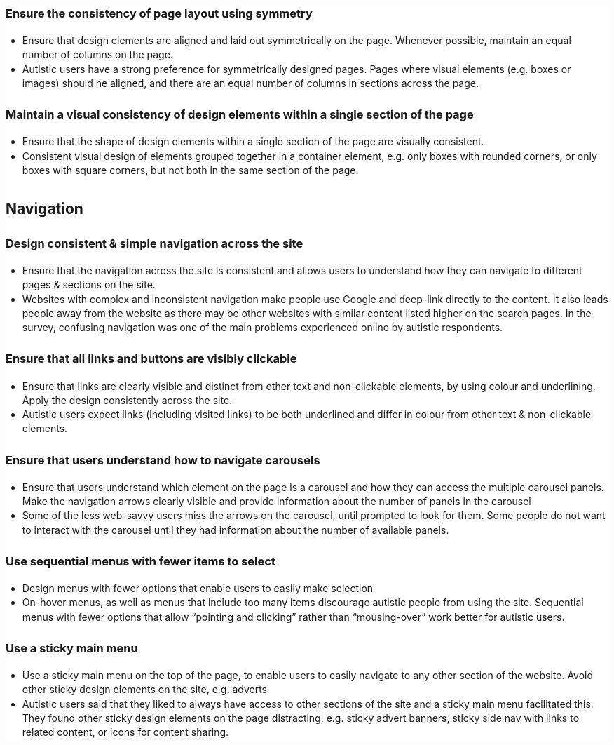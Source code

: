 ### Ensure the consistency of page layout using symmetry
* Ensure that design elements are aligned and laid out symmetrically on the page. Whenever possible, maintain an equal number of columns on the page.
* Autistic users have a strong preference for symmetrically designed pages. Pages where visual elements (e.g. boxes or images) should ne aligned, and there are an equal number of columns in sections across the page.

### Maintain a visual consistency of design elements within a single section of the page
* Ensure that the shape of design elements within a single section of the page are visually consistent.
* Consistent visual design of elements grouped together in a container element, e.g. only boxes with rounded corners, or only boxes with square corners, but not both in the same section of the page.

## Navigation

### Design consistent & simple navigation across the site
* Ensure that the navigation across the site is consistent and allows users to understand how they can navigate to different pages & sections on the site.
* Websites with complex and inconsistent navigation make people use Google and deep-link directly to the content. It also leads people away from the website as there may be other websites with similar content listed higher on the search pages. In the survey, confusing navigation was one of the main problems experienced online by autistic respondents.

### Ensure that all links and buttons are visibly clickable
* Ensure that links are clearly visible and distinct from other text and non-clickable elements, by using colour and underlining. Apply the design consistently across the site.
* Autistic users expect links (including visited links) to be both underlined and differ in colour from other text & non-clickable elements.

### Ensure that users understand how to navigate carousels
* Ensure that users understand which element on the page is a carousel and how they can access the multiple carousel panels. Make the navigation arrows clearly visible and provide information about the number of panels in the carousel
* Some of the less web-savvy users miss the arrows on the carousel, until prompted to look for them. Some people do not want to interact with the carousel until they had information about the number of available panels.

### Use sequential menus with fewer items to select
* Design menus with fewer options that enable users to easily make selection
*  On-hover menus, as well as menus that include too many items discourage autistic people from using the site. Sequential menus with fewer options that allow “pointing and clicking” rather than “mousing-over” work better for autistic users.

### Use a sticky main menu
* Use a sticky main menu on the top of the page, to enable users to easily navigate to any other section of the website. Avoid other sticky design elements on the site, e.g. adverts
* Autistic users said that they liked to always have access to other sections of the site and a sticky main menu facilitated this. They found other sticky design elements on the page
distracting, e.g. sticky advert banners, sticky side nav with links to related content, or icons for content sharing.
